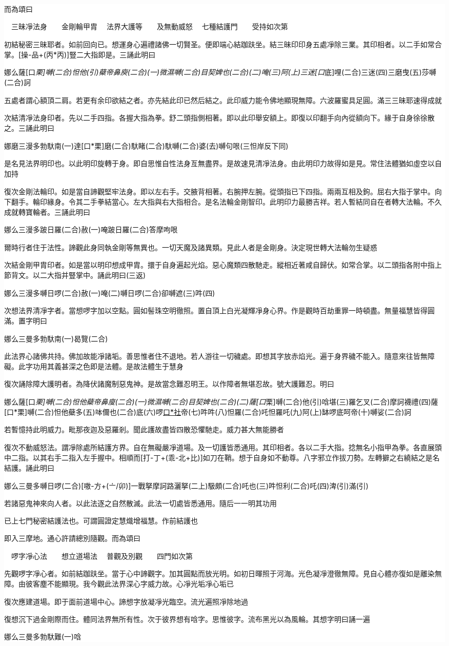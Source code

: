而為頌曰

　三昧凈法身　　金剛輪甲胄
　法界大護等　　及無動威怒
　七種結護門　　受持如次第　

初結秘密三昧耶者。如前回向已。想運身心遍禮諸佛一切賢圣。便即端心結跏趺坐。結三昧印印身五處凈除三業。其印相者。以二手如常合掌。[操-品+(丙*丙)]豎二大指即是。三誦此明曰

娜么薩[口*栗]嚩(二合)怛他(引)蘗帝鼻庾(二合)(一)微濕嚩(二合)目契婢也(二合)(二)唵(三)阿(上)三迷[口*底]哩(二合)三迷(四)三磨曳(五)莎嚩(二合)訶

五處者謂心額頂二肩。若更有余印欲結之者。亦先結此印已然后結之。此印威力能令佛地顯現無障。六波羅蜜具足圓。滿三三昧耶速得成就

次結清凈法身印者。先以二手四指。各握大指為拳。舒二頭指側相著。即以此印舉安額上。即復以印翻手向內從額向下。緣于自身徐徐散之。三誦此明曰

娜磨三漫多勃馱南(一)達[口*栗]磨(二合)馱睹(二合)馱嚩(二合)婆(去)嚩句哏(三怛岸反下同)

是名見法界明印也。以此明印旋轉于身。即自思惟自性法身亙無盡界。是故速見清凈法身。由此明印力故得如是見。常住法體猶如虛空以自加持

復次金剛法輪印。如是當自諦觀堅牢法身。即以左右手。交腋背相著。右腕押左腕。從頭指已下四指。兩兩互相及鉤。屈右大指于掌中。向下翻手。輪印緣身。令其二手拳結當心。左大指與右大指相合。是名法輪金剛智印。此明印力最勝吉祥。若人暫結同自在者轉大法輪。不久成就轉寶輪者。三誦此明曰

娜么三漫多跛日羅(二合)赦(一)唵跛日羅(二合)答摩呴哏

爾時行者住于法性。諦觀此身同執金剛等無異也。一切天魔及諸異類。見此人者是金剛身。決定現世轉大法輪勿生疑惑

次結金剛甲胄印者。如是當以明印想成甲胄。擐于自身遍起光焰。惡心魔類四散馳走。縱相近著咸自歸伏。如常合掌。以二頭指各附中指上節背文。以二大指并豎掌中。誦此明曰(三返)

娜么三漫多嚩日啰(二合)赦(一)唵(二)嚩日啰(二合)卻嚩遮(三)吽(四)

次想法界清凈字者。當想啰字加以空點。圓如髻珠空明徹照。置自頂上白光凝輝凈身心界。作是觀時百劫重罪一時頓盡。無量福慧皆得圓滿。置字明曰

娜么三曼多勃馱南(一)曷覽(二合)

此法界心諸佛共持。佛加故能凈諸垢。善思惟者住不退地。若人游往一切穢處。即想其字放赤焰光。遍于身界穢不能入。隨意來往皆無障礙。此字功用其義甚深之色即是法體。是故法體生于慧身

復次誦除障大護明者。為降伏諸魔制惡鬼神。是故當念難忍明王。以作障者無堪忍故。號大護難忍。明曰

娜么薩[口*栗]嚩(二合)怛他蘗帝鼻廋(二合)(一)微濕嚩(二合)目契婢也(二合)(二)薩[口*栗]嚩(二合)他(引)唅堪(三)羅乞叉(二合)摩訶襪禮(四)薩[口*栗]嚩(二合)怛他蘗多(五)呠儞也(二合)底(六)啰[口*社](二合)帝(七)吽吽(八)怛羅(二合)吒怛羅吒(九)阿(上)缽啰底呵帝(十)嚩娑(二合)訶

若暫憶持此明威力。毗那夜迦及惡羅剎。聞此護故盡皆四散恐懼馳走。威力甚大無能勝者

復次不動威怒法。謂凈除處所結護方界。自在無礙嚴凈道場。及一切護皆悉通用。其印相者。各以二手大指。捻無名小指甲為拳。各直展頭中二指。以其右手二指入左手握中。相順而[打-丁+(乖-北+比)]如刀在鞘。想于自身如不動尊。八字邪立作拔刀勢。左轉擗之右繞結之是名結護。誦此明曰

娜么三曼多嚩日啰(二合)[嗷-方+(〦/卯)]一戰拏摩訶路灑拏(二上)馺頗(二合)吒也(三)吽怛利(二合)吒(四)渒(引)滿(引)

若諸惡鬼神來向人者。以此法逐之自然散滅。此法一切處皆悉通用。隨后一一明其功用

已上七門秘密結護法也。可謂圓證定慧熾增福慧。作前結護也

即入三摩地。通心許請總別隨觀。而為頌曰

　啰字凈心法　　想立道場法
　普觀及別觀　　四門如次第　

先觀啰字凈心者。如前結跏趺坐。當于心中諦觀字。加其圓點而放光明。如初日暉照于河海。光色凝凈澄徹無障。見自心體亦復如是離染無障。由彼客塵不能顯現。我今觀此法界深心字威力故。心凈光垢凈心垢已

復次應建道場。即于面前道場中心。諦想字放凝凈光臨空。流光遍照凈除地過

復想沉下過金剛際而住。體同法界無所有性。次于彼界想有唅字。思惟彼字。流布黑光以為風輪。其想字明曰誦一遍

娜么三曼多勃馱難(一)唅
